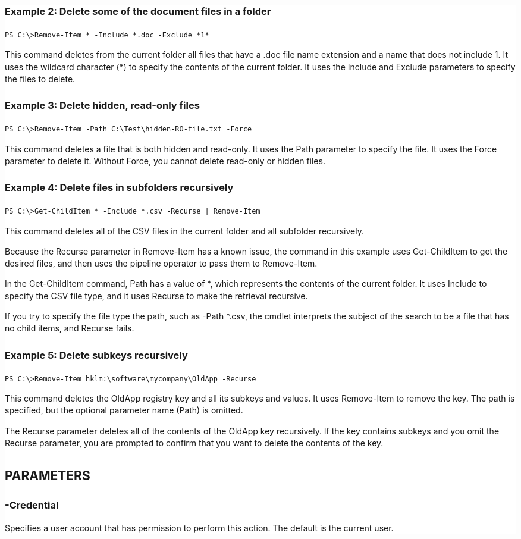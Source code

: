 ### Example 2: Delete some of the document files in a folder
```
PS C:\>Remove-Item * -Include *.doc -Exclude *1*
```

This command deletes from the current folder all files that have a .doc file name extension and a name that does not include 1.
It uses the wildcard character (*) to specify the contents of the current folder.
It uses the Include and Exclude parameters to specify the files to delete.

### Example 3: Delete hidden, read-only files
```
PS C:\>Remove-Item -Path C:\Test\hidden-RO-file.txt -Force
```

This command deletes a file that is both hidden and read-only.
It uses the Path parameter to specify the file.
It uses the Force parameter to delete it.
Without Force, you cannot delete read-only or hidden files.

### Example 4: Delete files in subfolders recursively
```
PS C:\>Get-ChildItem * -Include *.csv -Recurse | Remove-Item
```

This command deletes all of the CSV files in the current folder and all subfolder recursively.

Because the Recurse parameter in Remove-Item has a known issue, the command in this example uses Get-ChildItem to get the desired files, and then uses the pipeline operator to pass them to Remove-Item.

In the Get-ChildItem command, Path has a value of *, which represents the contents of the current folder.
It uses Include to specify the CSV file type, and it uses Recurse to make the retrieval recursive.

If you try to specify the file type the path, such as -Path *.csv, the cmdlet interprets the subject of the search to be a file that has no child items, and Recurse fails.

### Example 5: Delete subkeys recursively
```
PS C:\>Remove-Item hklm:\software\mycompany\OldApp -Recurse
```

This command deletes the OldApp registry key and all its subkeys and values.
It uses Remove-Item to remove the key.
The path is specified, but the optional parameter name (Path) is omitted.

The Recurse parameter deletes all of the contents of the OldApp key recursively.
If the key contains subkeys and you omit the Recurse parameter, you are prompted to confirm that you want to delete the contents of the key.

## PARAMETERS

### -Credential
Specifies a user account that has permission to perform this action.
The default is the current user.
